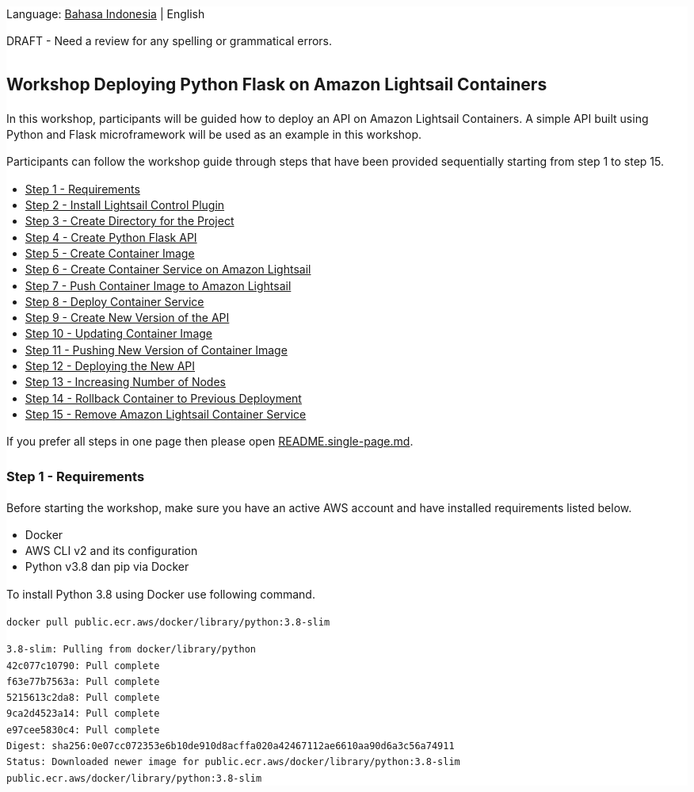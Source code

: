 <a name="top"></a>



Language: [Bahasa Indonesia](https://github.com/rioastamal/workshop-amazon-lightsail-containers/tree/main/lab-deploy-python-flask) | English

DRAFT - Need a review for any spelling or grammatical errors.

## Workshop Deploying Python Flask on Amazon Lightsail Containers

In this workshop, participants will be guided how to deploy an API on Amazon Lightsail Containers. A simple API built using Python and Flask microframework will be used as an example in this workshop.

Participants can follow the workshop guide through steps that have been provided sequentially starting from step 1 to step 15.

- [Step 1 - Requirements](#step-1)
- [Step 2 - Install Lightsail Control Plugin](#step-2)
- [Step 3 - Create Directory for the Project](#step-3)
- [Step 4 - Create Python Flask API](#step-4)
- [Step 5 - Create Container Image](#step-5)
- [Step 6 - Create Container Service on Amazon Lightsail](#step-6)
- [Step 7 - Push Container Image to Amazon Lightsail](#step-7)
- [Step 8 - Deploy Container Service](#step-8)
- [Step 9 - Create New Version of the API](#step-9)
- [Step 10 - Updating Container Image](#step-10)
- [Step 11 - Pushing New Version of Container Image](#step-11)
- [Step 12 - Deploying the New API](#step-12)
- [Step 13 - Increasing Number of Nodes](#step-13)
- [Step 14 - Rollback Container to Previous Deployment](#step-14)
- [Step 15 - Remove Amazon Lightsail Container Service](#step-15)

If you prefer all steps in one page then please open [README.single-page.md](README.single-page.md).





### <a name="step-1"></a>Step 1 - Requirements

Before starting the workshop, make sure you have an active AWS account and have installed requirements listed below.

- Docker
- AWS CLI v2 and its configuration
- Python v3.8 dan pip via Docker

To install Python 3.8 using Docker use following command.

```sh
docker pull public.ecr.aws/docker/library/python:3.8-slim
```

```
3.8-slim: Pulling from docker/library/python
42c077c10790: Pull complete 
f63e77b7563a: Pull complete 
5215613c2da8: Pull complete 
9ca2d4523a14: Pull complete 
e97cee5830c4: Pull complete 
Digest: sha256:0e07cc072353e6b10de910d8acffa020a42467112ae6610aa90d6a3c56a74911
Status: Downloaded newer image for public.ecr.aws/docker/library/python:3.8-slim
public.ecr.aws/docker/library/python:3.8-slim
```
